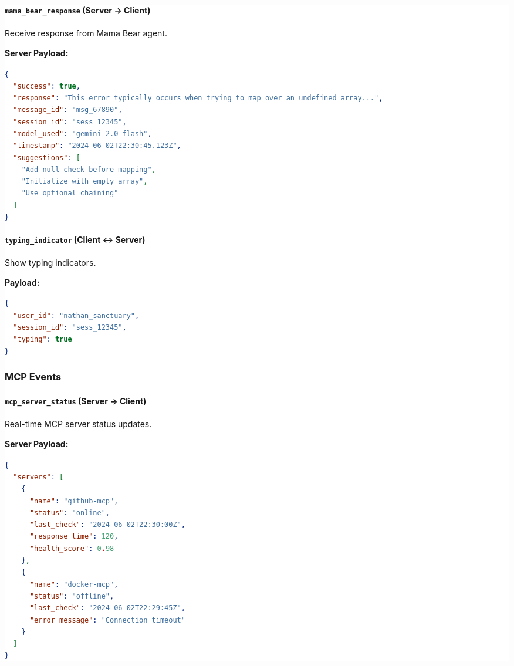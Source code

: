 #### `mama_bear_response` (Server → Client)
Receive response from Mama Bear agent.

**Server Payload:**
```json
{
  "success": true,
  "response": "This error typically occurs when trying to map over an undefined array...",
  "message_id": "msg_67890",
  "session_id": "sess_12345",
  "model_used": "gemini-2.0-flash",
  "timestamp": "2024-06-02T22:30:45.123Z",
  "suggestions": [
    "Add null check before mapping",
    "Initialize with empty array",
    "Use optional chaining"
  ]
}
```

#### `typing_indicator` (Client ↔ Server)
Show typing indicators.

**Payload:**
```json
{
  "user_id": "nathan_sanctuary",
  "session_id": "sess_12345",
  "typing": true
}
```

### MCP Events

#### `mcp_server_status` (Server → Client)
Real-time MCP server status updates.

**Server Payload:**
```json
{
  "servers": [
    {
      "name": "github-mcp",
      "status": "online",
      "last_check": "2024-06-02T22:30:00Z",
      "response_time": 120,
      "health_score": 0.98
    },
    {
      "name": "docker-mcp",
      "status": "offline",
      "last_check": "2024-06-02T22:29:45Z",
      "error_message": "Connection timeout"
    }
  ]
}
```
